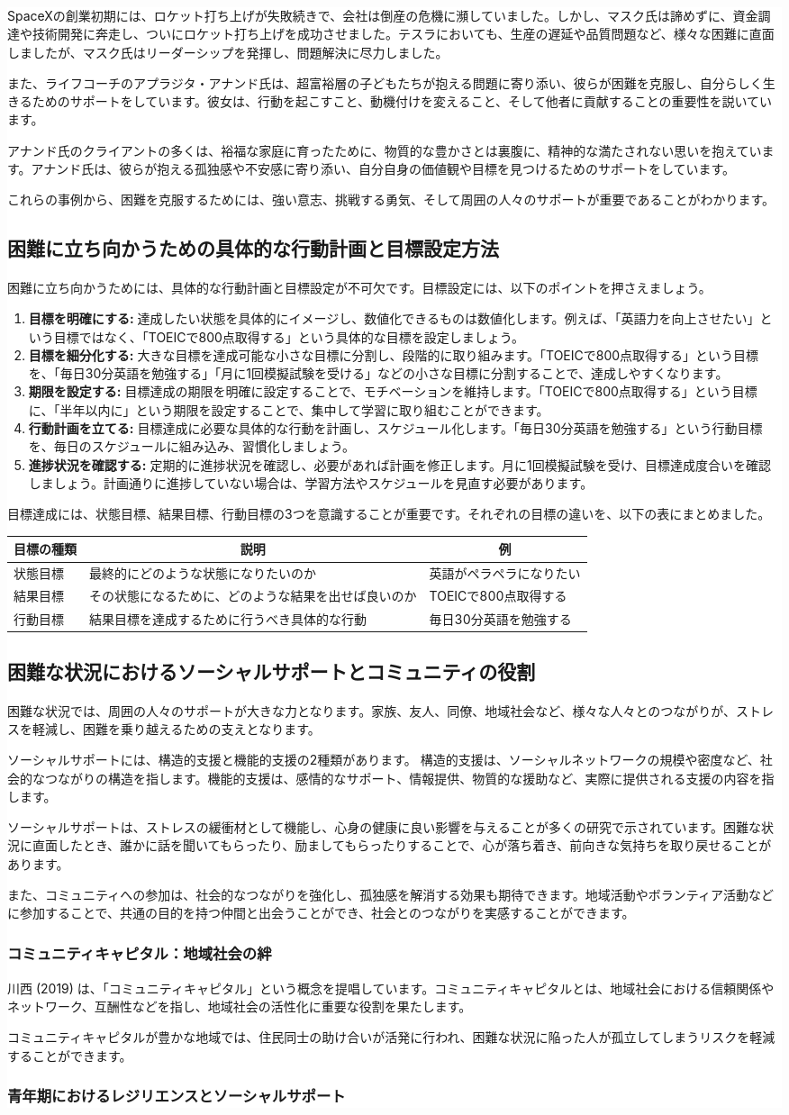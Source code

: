 SpaceXの創業初期には、ロケット打ち上げが失敗続きで、会社は倒産の危機に瀕していました。しかし、マスク氏は諦めずに、資金調達や技術開発に奔走し、ついにロケット打ち上げを成功させました。テスラにおいても、生産の遅延や品質問題など、様々な困難に直面しましたが、マスク氏はリーダーシップを発揮し、問題解決に尽力しました。

また、ライフコーチのアプラジタ・アナンド氏は、超富裕層の子どもたちが抱える問題に寄り添い、彼らが困難を克服し、自分らしく生きるためのサポートをしています。彼女は、行動を起こすこと、動機付けを変えること、そして他者に貢献することの重要性を説いています。

アナンド氏のクライアントの多くは、裕福な家庭に育ったために、物質的な豊かさとは裏腹に、精神的な満たされない思いを抱えています。アナンド氏は、彼らが抱える孤独感や不安感に寄り添い、自分自身の価値観や目標を見つけるためのサポートをしています。

これらの事例から、困難を克服するためには、強い意志、挑戦する勇気、そして周囲の人々のサポートが重要であることがわかります。

## 困難に立ち向かうための具体的な行動計画と目標設定方法

困難に立ち向かうためには、具体的な行動計画と目標設定が不可欠です。目標設定には、以下のポイントを押さえましょう。

1. **目標を明確にする:**  達成したい状態を具体的にイメージし、数値化できるものは数値化します。例えば、「英語力を向上させたい」という目標ではなく、「TOEICで800点取得する」という具体的な目標を設定しましょう。
2. **目標を細分化する:** 大きな目標を達成可能な小さな目標に分割し、段階的に取り組みます。「TOEICで800点取得する」という目標を、「毎日30分英語を勉強する」「月に1回模擬試験を受ける」などの小さな目標に分割することで、達成しやすくなります。
3. **期限を設定する:** 目標達成の期限を明確に設定することで、モチベーションを維持します。「TOEICで800点取得する」という目標に、「半年以内に」という期限を設定することで、集中して学習に取り組むことができます。
4. **行動計画を立てる:** 目標達成に必要な具体的な行動を計画し、スケジュール化します。「毎日30分英語を勉強する」という行動目標を、毎日のスケジュールに組み込み、習慣化しましょう。
5. **進捗状況を確認する:** 定期的に進捗状況を確認し、必要があれば計画を修正します。月に1回模擬試験を受け、目標達成度合いを確認しましょう。計画通りに進捗していない場合は、学習方法やスケジュールを見直す必要があります。

目標達成には、状態目標、結果目標、行動目標の3つを意識することが重要です。それぞれの目標の違いを、以下の表にまとめました。

| 目標の種類 | 説明 | 例 |
|---|---|---|
| 状態目標 | 最終的にどのような状態になりたいのか | 英語がペラペラになりたい |
| 結果目標 | その状態になるために、どのような結果を出せば良いのか | TOEICで800点取得する |
| 行動目標 | 結果目標を達成するために行うべき具体的な行動 | 毎日30分英語を勉強する |

## 困難な状況におけるソーシャルサポートとコミュニティの役割

困難な状況では、周囲の人々のサポートが大きな力となります。家族、友人、同僚、地域社会など、様々な人々とのつながりが、ストレスを軽減し、困難を乗り越えるための支えとなります。

ソーシャルサポートには、構造的支援と機能的支援の2種類があります。  構造的支援は、ソーシャルネットワークの規模や密度など、社会的なつながりの構造を指します。機能的支援は、感情的なサポート、情報提供、物質的な援助など、実際に提供される支援の内容を指します。

ソーシャルサポートは、ストレスの緩衝材として機能し、心身の健康に良い影響を与えることが多くの研究で示されています。困難な状況に直面したとき、誰かに話を聞いてもらったり、励ましてもらったりすることで、心が落ち着き、前向きな気持ちを取り戻せることがあります。

また、コミュニティへの参加は、社会的なつながりを強化し、孤独感を解消する効果も期待できます。地域活動やボランティア活動などに参加することで、共通の目的を持つ仲間と出会うことができ、社会とのつながりを実感することができます。

### コミュニティキャピタル：地域社会の絆

川西 (2019) は、「コミュニティキャピタル」という概念を提唱しています。コミュニティキャピタルとは、地域社会における信頼関係やネットワーク、互酬性などを指し、地域社会の活性化に重要な役割を果たします。

コミュニティキャピタルが豊かな地域では、住民同士の助け合いが活発に行われ、困難な状況に陥った人が孤立してしまうリスクを軽減することができます。

### 青年期におけるレジリエンスとソーシャルサポート
